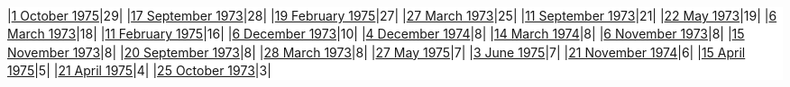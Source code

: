 |[1 October 1975](https://historichansard.net/hofreps/1975/19751001_reps_29_hor96/)|29|
|[17 September 1973](https://historichansard.net/hofreps/1973/19730917_reps_28_hor85/)|28|
|[19 February 1975](https://historichansard.net/hofreps/1975/19750219_reps_29_hor93/)|27|
|[27 March 1973](https://historichansard.net/hofreps/1973/19730327_reps_28_hor82/)|25|
|[11 September 1973](https://historichansard.net/hofreps/1973/19730911_REPS_28_HoR85b/)|21|
|[22 May 1973](https://historichansard.net/hofreps/1973/19730522_reps_28_hor84/)|19|
|[6 March 1973](https://historichansard.net/hofreps/1973/19730306_reps_28_hor82/)|18|
|[11 February 1975](https://historichansard.net/hofreps/1975/19750211_reps_29_hor93/)|16|
|[6 December 1973](https://historichansard.net/hofreps/1973/19731206_reps_28_hor87/)|10|
|[4 December 1974](https://historichansard.net/hofreps/1974/19741204_reps_29_hor92/)|8|
|[14 March 1974](https://historichansard.net/hofreps/1974/19740314_reps_28_hor88/)|8|
|[6 November 1973](https://historichansard.net/hofreps/1973/19731106_reps_28_hor86/)|8|
|[15 November 1973](https://historichansard.net/hofreps/1973/19731115_reps_28_hor86/)|8|
|[20 September 1973](https://historichansard.net/hofreps/1973/19730920_reps_28_hor85/)|8|
|[28 March 1973](https://historichansard.net/hofreps/1973/19730328_reps_28_hor82/)|8|
|[27 May 1975](https://historichansard.net/hofreps/1975/19750527_reps_29_hor95/)|7|
|[3 June 1975](https://historichansard.net/hofreps/1975/19750603_reps_29_hor95/)|7|
|[21 November 1974](https://historichansard.net/hofreps/1974/19741121_reps_29_hor92/)|6|
|[15 April 1975](https://historichansard.net/hofreps/1975/19750415_reps_29_hor94/)|5|
|[21 April 1975](https://historichansard.net/hofreps/1975/19750421_reps_29_hor94/)|4|
|[25 October 1973](https://historichansard.net/hofreps/1973/19731025_reps_28_hor86/)|3|
